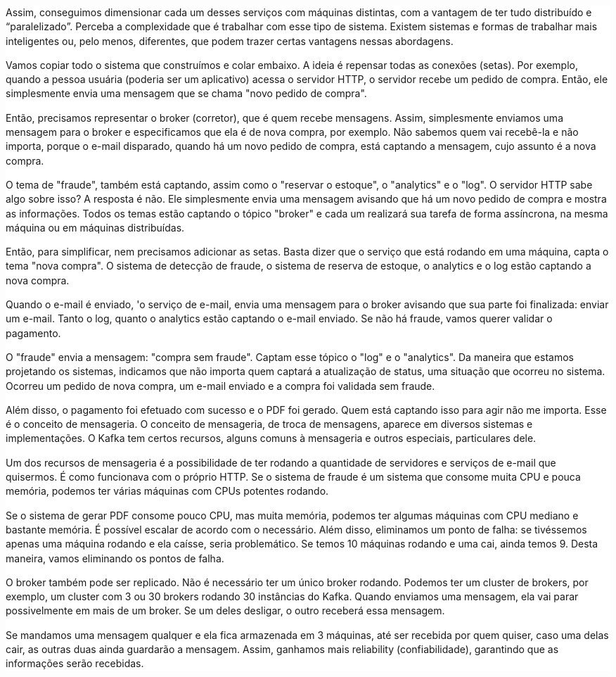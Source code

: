 Assim, conseguimos dimensionar cada um desses serviços com máquinas distintas, com a vantagem de ter tudo distribuído e “paralelizado”. Perceba a complexidade que é trabalhar com esse tipo de sistema. Existem sistemas e formas de trabalhar mais inteligentes ou, pelo menos, diferentes, que podem trazer certas vantagens nessas abordagens.

Vamos copiar todo o sistema que construímos e colar embaixo. A ideia é repensar todas as conexões (setas). Por exemplo, quando a pessoa usuária (poderia ser um aplicativo) acessa o servidor HTTP, o servidor recebe um pedido de compra. Então, ele simplesmente envia uma mensagem que se chama "novo pedido de compra".

Então, precisamos representar o broker (corretor), que é quem recebe mensagens. Assim, simplesmente enviamos uma mensagem para o broker e especificamos que ela é de nova compra, por exemplo. Não sabemos quem vai recebê-la e não importa, porque o e-mail disparado, quando há um novo pedido de compra, está captando a mensagem, cujo assunto é a nova compra.

O tema de "fraude", também está captando, assim como o "reservar o estoque", o "analytics" e o "log". O servidor HTTP sabe algo sobre isso? A resposta é não. Ele simplesmente envia uma mensagem avisando que há um novo pedido de compra e mostra as informações. Todos os temas estão captando o tópico "broker" e cada um realizará sua tarefa de forma assíncrona, na mesma máquina ou em máquinas distribuídas.

Então, para simplificar, nem precisamos adicionar as setas. Basta dizer que o serviço que está rodando em uma máquina, capta o tema "nova compra". O sistema de detecção de fraude, o sistema de reserva de estoque, o analytics e o log estão captando a nova compra.

Quando o e-mail é enviado, 'o serviço de e-mail, envia uma mensagem para o broker avisando que sua parte foi finalizada: enviar um e-mail. Tanto o log, quanto o analytics estão captando o e-mail enviado. Se não há fraude, vamos querer validar o pagamento.

O "fraude" envia a mensagem: "compra sem fraude". Captam esse tópico o "log" e o "analytics". Da maneira que estamos projetando os sistemas, indicamos que não importa quem captará a atualização de status, uma situação que ocorreu no sistema. Ocorreu um pedido de nova compra, um e-mail enviado e a compra foi validada sem fraude.

Além disso, o pagamento foi efetuado com sucesso e o PDF foi gerado. Quem está captando isso para agir não me importa. Esse é o conceito de mensageria. O conceito de mensageria, de troca de mensagens, aparece em diversos sistemas e implementações. O Kafka tem certos recursos, alguns comuns à mensageria e outros especiais, particulares dele.

Um dos recursos de mensageria é a possibilidade de ter rodando a quantidade de servidores e serviços de e-mail que quisermos. É como funcionava com o próprio HTTP. Se o sistema de fraude é um sistema que consome muita CPU e pouca memória, podemos ter várias máquinas com CPUs potentes rodando.

Se o sistema de gerar PDF consome pouco CPU, mas muita memória, podemos ter algumas máquinas com CPU mediano e bastante memória. É possível escalar de acordo com o necessário. Além disso, eliminamos um ponto de falha: se tivéssemos apenas uma máquina rodando e ela caísse, seria problemático. Se temos 10 máquinas rodando e uma cai, ainda temos 9. Desta maneira, vamos eliminando os pontos de falha.

O broker também pode ser replicado. Não é necessário ter um único broker rodando. Podemos ter um cluster de brokers, por exemplo, um cluster com 3 ou 30 brokers rodando 30 instâncias do Kafka. Quando enviamos uma mensagem, ela vai parar possivelmente em mais de um broker. Se um deles desligar, o outro receberá essa mensagem.

Se mandamos uma mensagem qualquer e ela fica armazenada em 3 máquinas, até ser recebida por quem quiser, caso uma delas cair, as outras duas ainda guardarão a mensagem. Assim, ganhamos mais reliability (confiabilidade), garantindo que as informações serão recebidas.
